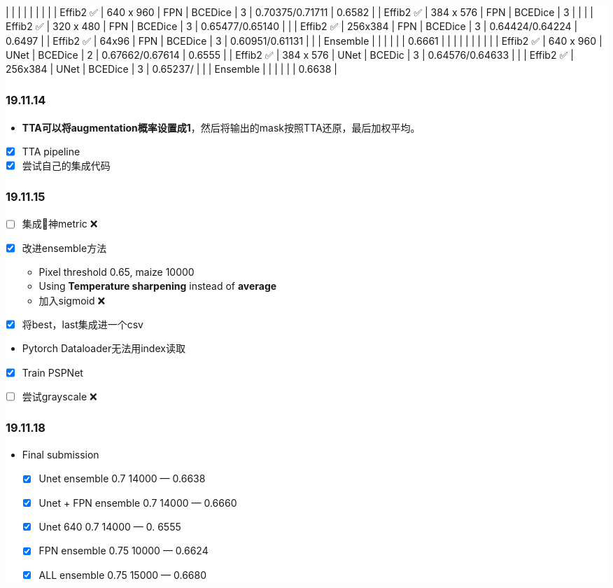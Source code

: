 |                           |           |         |         |       |                     |               |
| Effib2 :white_check_mark: | 640 x 960 |   FPN   | BCEDice |   3   |   0.70375/0.71711   |    0.6582     |
| Effib2 :white_check_mark: | 384 x 576 |   FPN   | BCEDice |   3   |                     |               |
| Effib2 :white_check_mark: | 320 x 480 |   FPN   | BCEDice |   3   |   0.65477/0.65140   |               |
| Effib2 :white_check_mark: |  256x384  |   FPN   | BCEDice |   3   |   0.64424/0.64224   |    0.6497     |
| Effib2 :white_check_mark: |   64x96   |   FPN   | BCEDice |   3   |   0.60951/0.61131   |               |
|         Ensemble          |           |         |         |       |                     |    0.6661     |
|                           |           |         |         |       |                     |               |
| Effib2 :white_check_mark: | 640 x 960 |  UNet   | BCEDice |   2   |   0.67662/0.67614   |    0.6555     |
| Effib2 :white_check_mark: | 384 x 576 |  UNet   | BCEDic  |   3   |   0.64576/0.64633   |               |
| Effib2 :white_check_mark: |  256x384  |  UNet   | BCEDice |   3   |      0.65237/       |               |
|         Ensemble          |           |         |         |       |                     |    0.6638     |

### 19.11.14

- **TTA可以将augmentation概率设置成1**，然后将输出的mask按照TTA还原，最后加权平均。

- [x] TTA pipeline
- [x] 尝试自己的集成代码

### 19.11.15

- [ ] 集成🐸神metric :x:

- [x] 改进ensemble方法
  - Pixel threshold 0.65, maize 10000
  - Using **Temperature sharpening** instead of **average**
  - 加入sigmoid :x:
- [x] 将best，last集成进一个csv

- Pytorch Dataloader无法用index读取

- [x] Train PSPNet

- [ ] 尝试grayscale :x:

### 19.11.18

- Final submission
  - [x] Unet ensemble 0.7 14000 — 0.6638
  - [x] Unet + FPN ensemble 0.7 14000 — 0.6660
  - [x] Unet 640 0.7 14000 — 0. 6555
  - [x] FPN ensemble 0.75 10000 — 0.6624
  - [x] ALL ensemble 0.75 15000 — 0.6680

